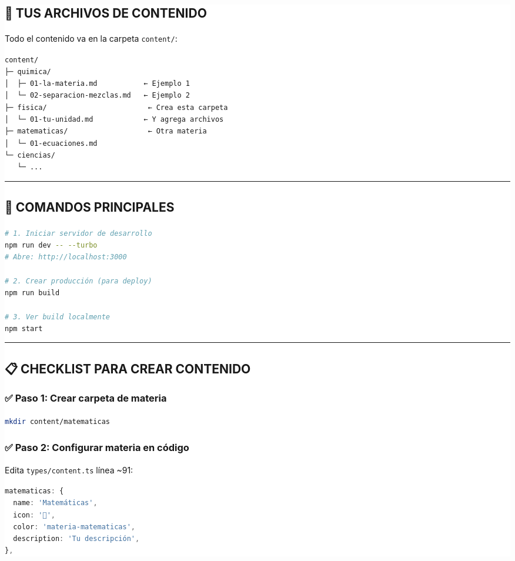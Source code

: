 
## 📂 TUS ARCHIVOS DE CONTENIDO

Todo el contenido va en la carpeta `content/`:

```
content/
├─ quimica/
│  ├─ 01-la-materia.md           ← Ejemplo 1
│  └─ 02-separacion-mezclas.md   ← Ejemplo 2
├─ fisica/                        ← Crea esta carpeta
│  └─ 01-tu-unidad.md            ← Y agrega archivos
├─ matematicas/                   ← Otra materia
│  └─ 01-ecuaciones.md
└─ ciencias/
   └─ ...
```

---

## 🚀 COMANDOS PRINCIPALES

```bash
# 1. Iniciar servidor de desarrollo
npm run dev -- --turbo
# Abre: http://localhost:3000

# 2. Crear producción (para deploy)
npm run build

# 3. Ver build localmente
npm start
```

---

## 📋 CHECKLIST PARA CREAR CONTENIDO

### ✅ Paso 1: Crear carpeta de materia
```bash
mkdir content/matematicas
```

### ✅ Paso 2: Configurar materia en código
Edita `types/content.ts` línea ~91:
```typescript
matematicas: {
  name: 'Matemáticas',
  icon: '📐',
  color: 'materia-matematicas',
  description: 'Tu descripción',
},
```
